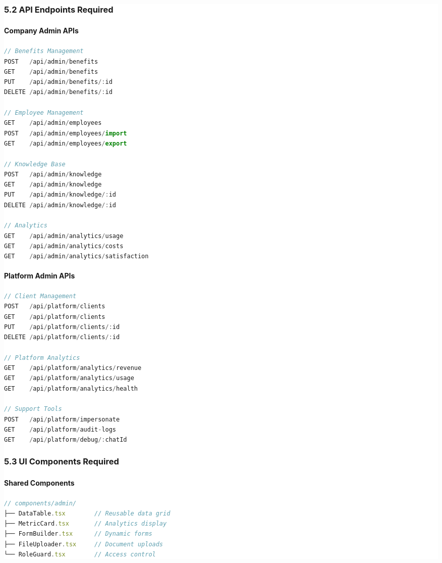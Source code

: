 ### 5.2 API Endpoints Required

#### Company Admin APIs
```typescript
// Benefits Management
POST   /api/admin/benefits
GET    /api/admin/benefits
PUT    /api/admin/benefits/:id
DELETE /api/admin/benefits/:id

// Employee Management
GET    /api/admin/employees
POST   /api/admin/employees/import
GET    /api/admin/employees/export

// Knowledge Base
POST   /api/admin/knowledge
GET    /api/admin/knowledge
PUT    /api/admin/knowledge/:id
DELETE /api/admin/knowledge/:id

// Analytics
GET    /api/admin/analytics/usage
GET    /api/admin/analytics/costs
GET    /api/admin/analytics/satisfaction
```

#### Platform Admin APIs
```typescript
// Client Management
POST   /api/platform/clients
GET    /api/platform/clients
PUT    /api/platform/clients/:id
DELETE /api/platform/clients/:id

// Platform Analytics
GET    /api/platform/analytics/revenue
GET    /api/platform/analytics/usage
GET    /api/platform/analytics/health

// Support Tools
POST   /api/platform/impersonate
GET    /api/platform/audit-logs
GET    /api/platform/debug/:chatId
```

### 5.3 UI Components Required

#### Shared Components
```typescript
// components/admin/
├── DataTable.tsx        // Reusable data grid
├── MetricCard.tsx       // Analytics display
├── FormBuilder.tsx      // Dynamic forms
├── FileUploader.tsx     // Document uploads
└── RoleGuard.tsx        // Access control
```
